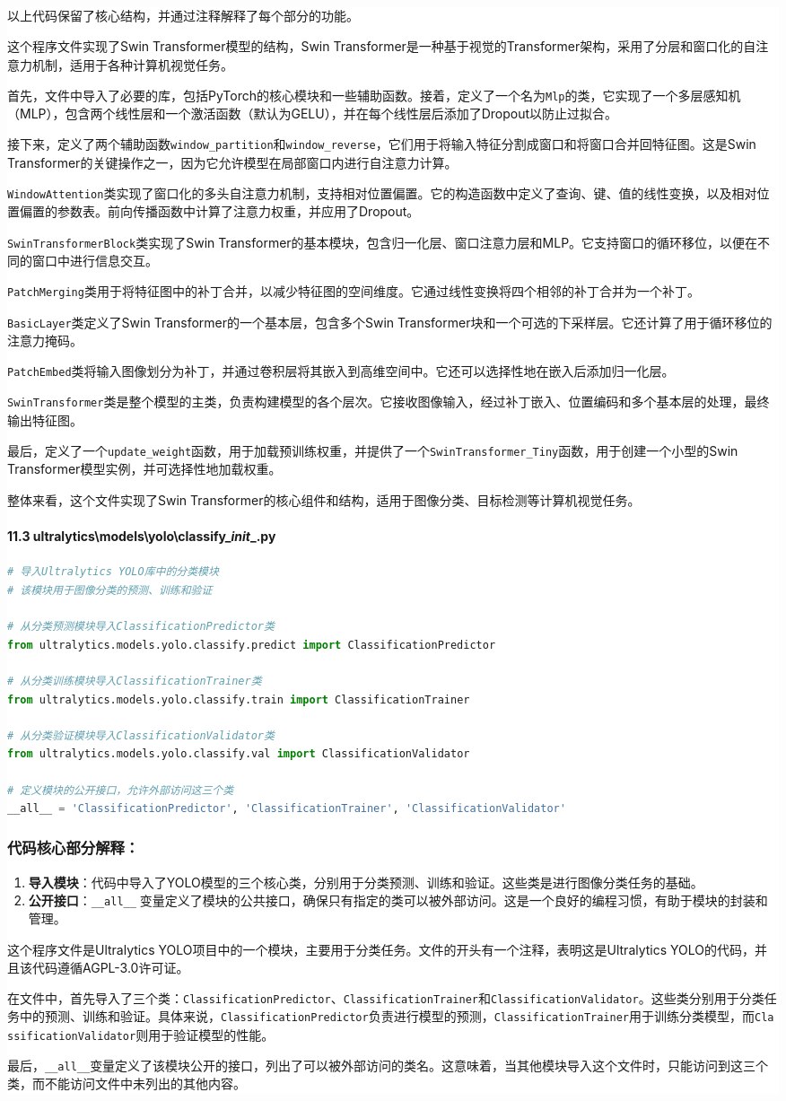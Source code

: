 以上代码保留了核心结构，并通过注释解释了每个部分的功能。

这个程序文件实现了Swin Transformer模型的结构，Swin Transformer是一种基于视觉的Transformer架构，采用了分层和窗口化的自注意力机制，适用于各种计算机视觉任务。

首先，文件中导入了必要的库，包括PyTorch的核心模块和一些辅助函数。接着，定义了一个名为`Mlp`的类，它实现了一个多层感知机（MLP），包含两个线性层和一个激活函数（默认为GELU），并在每个线性层后添加了Dropout以防止过拟合。

接下来，定义了两个辅助函数`window_partition`和`window_reverse`，它们用于将输入特征分割成窗口和将窗口合并回特征图。这是Swin Transformer的关键操作之一，因为它允许模型在局部窗口内进行自注意力计算。

`WindowAttention`类实现了窗口化的多头自注意力机制，支持相对位置偏置。它的构造函数中定义了查询、键、值的线性变换，以及相对位置偏置的参数表。前向传播函数中计算了注意力权重，并应用了Dropout。

`SwinTransformerBlock`类实现了Swin Transformer的基本模块，包含归一化层、窗口注意力层和MLP。它支持窗口的循环移位，以便在不同的窗口中进行信息交互。

`PatchMerging`类用于将特征图中的补丁合并，以减少特征图的空间维度。它通过线性变换将四个相邻的补丁合并为一个补丁。

`BasicLayer`类定义了Swin Transformer的一个基本层，包含多个Swin Transformer块和一个可选的下采样层。它还计算了用于循环移位的注意力掩码。

`PatchEmbed`类将输入图像划分为补丁，并通过卷积层将其嵌入到高维空间中。它还可以选择性地在嵌入后添加归一化层。

`SwinTransformer`类是整个模型的主类，负责构建模型的各个层次。它接收图像输入，经过补丁嵌入、位置编码和多个基本层的处理，最终输出特征图。

最后，定义了一个`update_weight`函数，用于加载预训练权重，并提供了一个`SwinTransformer_Tiny`函数，用于创建一个小型的Swin Transformer模型实例，并可选择性地加载权重。

整体来看，这个文件实现了Swin Transformer的核心组件和结构，适用于图像分类、目标检测等计算机视觉任务。

#### 11.3 ultralytics\models\yolo\classify\__init__.py

```python
# 导入Ultralytics YOLO库中的分类模块
# 该模块用于图像分类的预测、训练和验证

# 从分类预测模块导入ClassificationPredictor类
from ultralytics.models.yolo.classify.predict import ClassificationPredictor

# 从分类训练模块导入ClassificationTrainer类
from ultralytics.models.yolo.classify.train import ClassificationTrainer

# 从分类验证模块导入ClassificationValidator类
from ultralytics.models.yolo.classify.val import ClassificationValidator

# 定义模块的公开接口，允许外部访问这三个类
__all__ = 'ClassificationPredictor', 'ClassificationTrainer', 'ClassificationValidator'
```

### 代码核心部分解释：
1. **导入模块**：代码中导入了YOLO模型的三个核心类，分别用于分类预测、训练和验证。这些类是进行图像分类任务的基础。
2. **公开接口**：`__all__` 变量定义了模块的公共接口，确保只有指定的类可以被外部访问。这是一个良好的编程习惯，有助于模块的封装和管理。

这个程序文件是Ultralytics YOLO项目中的一个模块，主要用于分类任务。文件的开头有一个注释，表明这是Ultralytics YOLO的代码，并且该代码遵循AGPL-3.0许可证。

在文件中，首先导入了三个类：`ClassificationPredictor`、`ClassificationTrainer`和`ClassificationValidator`。这些类分别用于分类任务中的预测、训练和验证。具体来说，`ClassificationPredictor`负责进行模型的预测，`ClassificationTrainer`用于训练分类模型，而`ClassificationValidator`则用于验证模型的性能。

最后，`__all__`变量定义了该模块公开的接口，列出了可以被外部访问的类名。这意味着，当其他模块导入这个文件时，只能访问到这三个类，而不能访问文件中未列出的其他内容。
